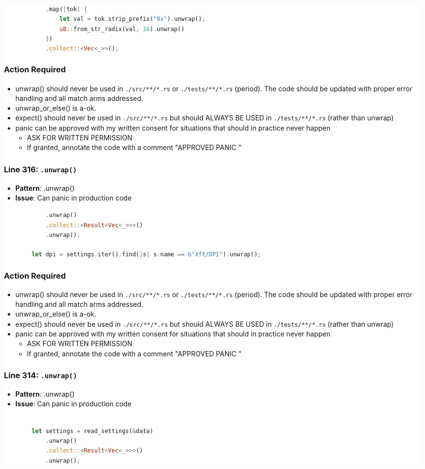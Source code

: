 ```rust
            .map(|tok| {
                let val = tok.strip_prefix("0x").unwrap();
                u8::from_str_radix(val, 16).unwrap()
            })
            .collect::<Vec<_>>();
```

### Action Required

- unwrap() should never be used in `./src/**/*.rs` or `./tests/**/*.rs` (period). The code should be updated with proper error handling and all match arms addressed.
- unwrap_or_else() is a-ok. 
- expect() should never be used in `./src/**/*.rs` but should ALWAYS BE USED in `./tests/**/*.rs` (rather than unwrap)
- panic can be approved with my written consent for situations that should in practice never happen  
  - ASK FOR WRITTEN PERMISSION
  - If granted, annotate the code with a comment "APPROVED PANIC "


### Line 316: `.unwrap()`

- **Pattern**: .unwrap()
- **Issue**: Can panic in production code

```rust
            .unwrap()
            .collect::<Result<Vec<_>>>()
            .unwrap();

        let dpi = settings.iter().find(|s| s.name == b"Xft/DPI").unwrap();
```

### Action Required

- unwrap() should never be used in `./src/**/*.rs` or `./tests/**/*.rs` (period). The code should be updated with proper error handling and all match arms addressed.
- unwrap_or_else() is a-ok. 
- expect() should never be used in `./src/**/*.rs` but should ALWAYS BE USED in `./tests/**/*.rs` (rather than unwrap)
- panic can be approved with my written consent for situations that should in practice never happen  
  - ASK FOR WRITTEN PERMISSION
  - If granted, annotate the code with a comment "APPROVED PANIC "


### Line 314: `.unwrap()`

- **Pattern**: .unwrap()
- **Issue**: Can panic in production code

```rust

        let settings = read_settings(&data)
            .unwrap()
            .collect::<Result<Vec<_>>>()
            .unwrap();
```
